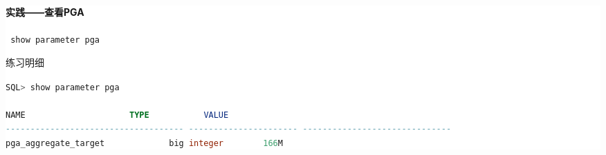 #### 实践——查看PGA

```sql
 show parameter pga
```

练习明细

```sql
SQL> show parameter pga

NAME				     TYPE		    VALUE
------------------------------------ ---------------------- ------------------------------
pga_aggregate_target		     big integer	    166M
```
